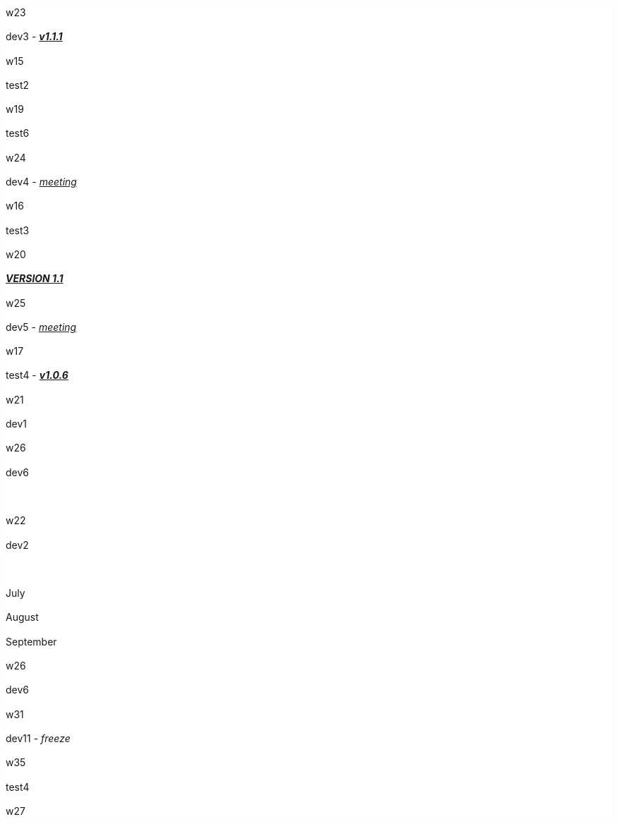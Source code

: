 w23

dev3 - ***[v1.1.1](/twiki/Trash/LibrePlanNavalPlan_1_1#NavalPlan_1_1_1)***

w15

test2

w19

test6

w24

dev4 - *[meeting](/twiki/LibrePlan/MinuteS20110613)*

w16

test3

w20

***[VERSION 1.1](/twiki/Trash/LibrePlanNavalPlan_1_1)***

w25

dev5 - *[meeting](/twiki/LibrePlan/MinuteS20110620)*

w17

test4 - ***[v1.0.6](/twiki/Trash/LibrePlanNavalPlan_1_0#NavalPlan_1_0_6)***

w21

dev1

w26

dev6

 

w22

dev2

 

July

August

September

w26

dev6

w31

dev11 - *freeze*

w35

test4

w27
